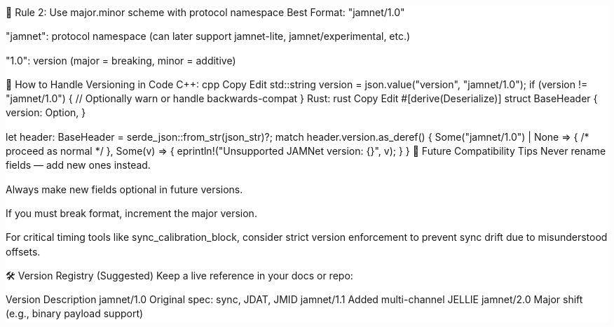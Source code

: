 🧠 Rule 2: Use major.minor scheme with protocol namespace
Best Format: "jamnet/1.0"

"jamnet": protocol namespace (can later support jamnet-lite, jamnet/experimental, etc.)

"1.0": version (major = breaking, minor = additive)

🧰 How to Handle Versioning in Code
C++:
cpp
Copy
Edit
std::string version = json.value("version", "jamnet/1.0");
if (version != "jamnet/1.0") {
    // Optionally warn or handle backwards-compat
}
Rust:
rust
Copy
Edit
#[derive(Deserialize)]
struct BaseHeader {
    version: Option<String>,
}

let header: BaseHeader = serde_json::from_str(json_str)?;
match header.version.as_deref() {
    Some("jamnet/1.0") | None => { /* proceed as normal */ },
    Some(v) => { eprintln!("Unsupported JAMNet version: {}", v); }
}
🧪 Future Compatibility Tips
Never rename fields — add new ones instead.

Always make new fields optional in future versions.

If you must break format, increment the major version.

For critical timing tools like sync_calibration_block, consider strict version enforcement to prevent sync drift due to misunderstood offsets.

🛠️ Version Registry (Suggested)
Keep a live reference in your docs or repo:

Version	Description
jamnet/1.0	Original spec: sync, JDAT, JMID
jamnet/1.1	Added multi-channel JELLIE
jamnet/2.0	Major shift (e.g., binary payload support)